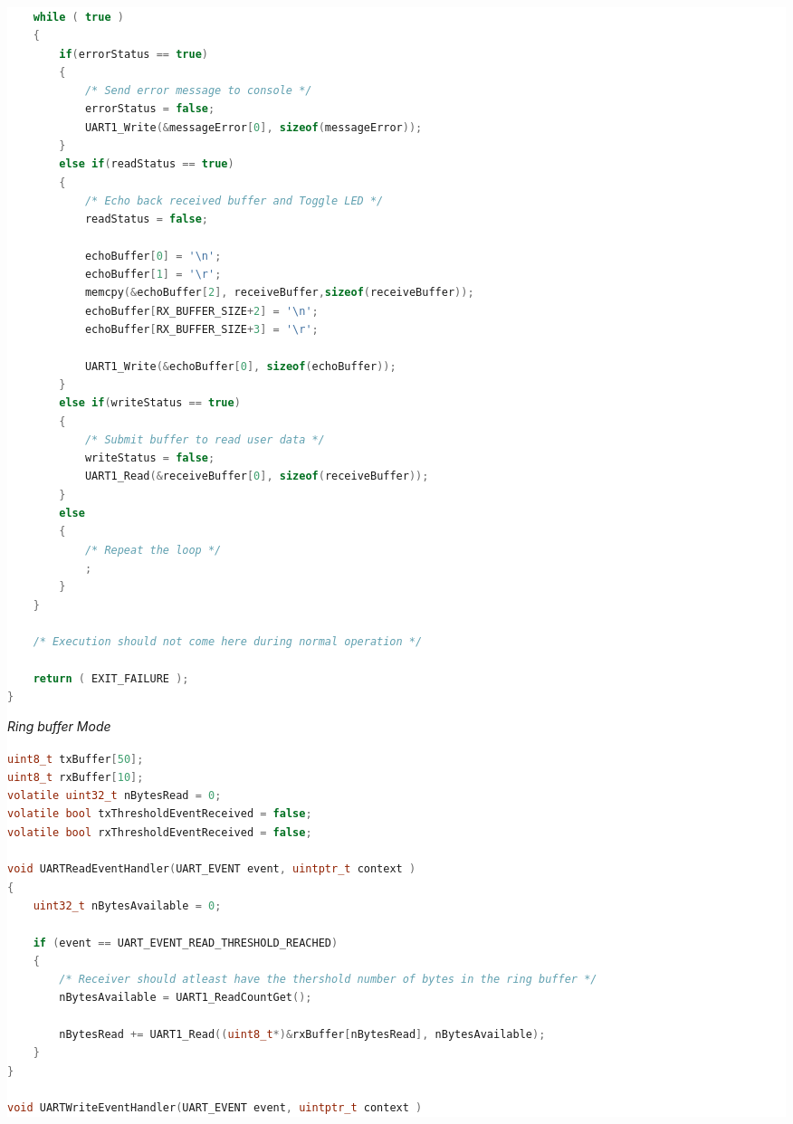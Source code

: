 ```c
    while ( true )
    {
        if(errorStatus == true)
        {
            /* Send error message to console */
            errorStatus = false;
            UART1_Write(&messageError[0], sizeof(messageError));
        }
        else if(readStatus == true)
        {
            /* Echo back received buffer and Toggle LED */
            readStatus = false;

            echoBuffer[0] = '\n';
            echoBuffer[1] = '\r';
            memcpy(&echoBuffer[2], receiveBuffer,sizeof(receiveBuffer));
            echoBuffer[RX_BUFFER_SIZE+2] = '\n';
            echoBuffer[RX_BUFFER_SIZE+3] = '\r';

            UART1_Write(&echoBuffer[0], sizeof(echoBuffer));
        }
        else if(writeStatus == true)
        {
            /* Submit buffer to read user data */
            writeStatus = false;
            UART1_Read(&receiveBuffer[0], sizeof(receiveBuffer));
        }
        else
        {
            /* Repeat the loop */
            ;
        }
    }

    /* Execution should not come here during normal operation */

    return ( EXIT_FAILURE );
}
```

*Ring buffer Mode*

```c
uint8_t txBuffer[50];
uint8_t rxBuffer[10];
volatile uint32_t nBytesRead = 0;
volatile bool txThresholdEventReceived = false;
volatile bool rxThresholdEventReceived = false;

void UARTReadEventHandler(UART_EVENT event, uintptr_t context )
{
    uint32_t nBytesAvailable = 0;
    
    if (event == UART_EVENT_READ_THRESHOLD_REACHED)
    {
        /* Receiver should atleast have the thershold number of bytes in the ring buffer */
        nBytesAvailable = UART1_ReadCountGet();
        
        nBytesRead += UART1_Read((uint8_t*)&rxBuffer[nBytesRead], nBytesAvailable);                          
    }
}

void UARTWriteEventHandler(UART_EVENT event, uintptr_t context )
```